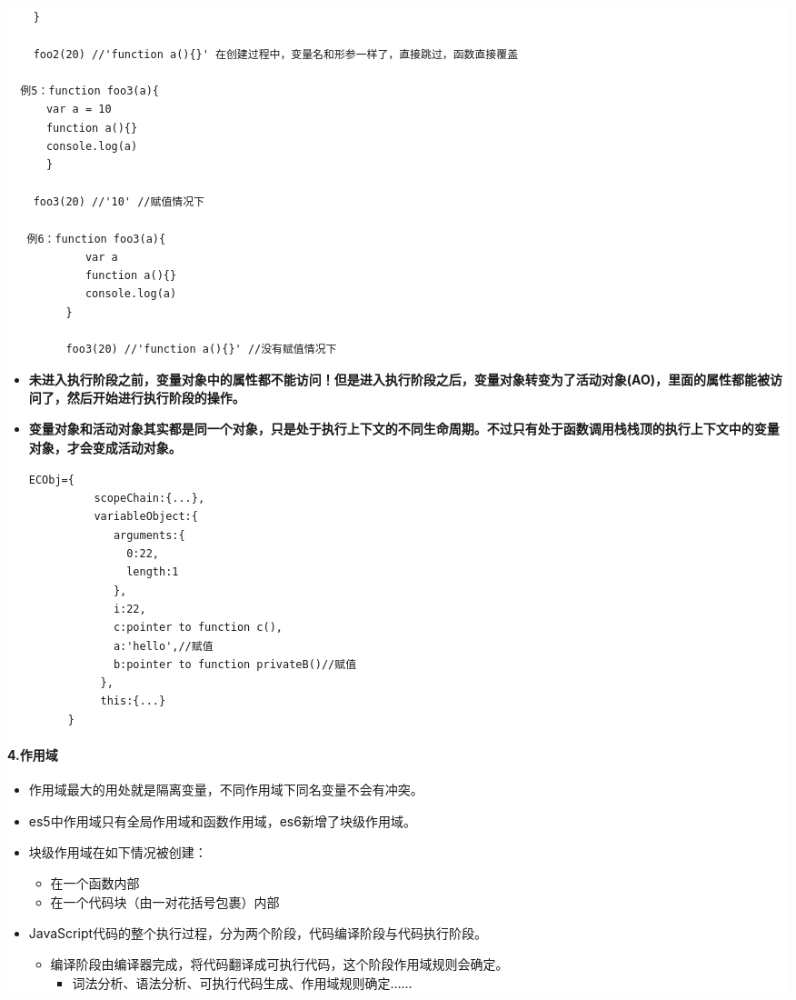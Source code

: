   ```
  	  }
  	              
  	  foo2(20) //'function a(){}' 在创建过程中，变量名和形参一样了，直接跳过，函数直接覆盖
  
    例5：function foo3(a){
  		var a = 10  
  		function a(){}
  		console.log(a)
        }
  		               
  	  foo3(20) //'10' //赋值情况下
  
  	 例6：function foo3(a){
              var a
              function a(){}
              console.log(a)
           }
  		               
           foo3(20) //'function a(){}' //没有赋值情况下
  ```

- **未进入执行阶段之前，变量对象中的属性都不能访问！但是进入执行阶段之后，变量对象转变为了活动对象(AO)，里面的属性都能被访问了，然后开始进行执行阶段的操作。**

- **变量对象和活动对象其实都是同一个对象，只是处于执行上下文的不同生命周期。不过只有处于函数调用栈栈顶的执行上下文中的变量对象，才会变成活动对象。**

      ECObj={
      		    scopeChain:{...},
      		    variableObject:{
      		       arguments:{
      		         0:22,
      		         length:1
      		       },
      		       i:22,
      		       c:pointer to function c(),
      		       a:'hello',//赋值
      		       b:pointer to function privateB()//赋值
      		     },
      		     this:{...}
      		}

#### 4.作用域

- 作用域最大的用处就是隔离变量，不同作用域下同名变量不会有冲突。

- es5中作用域只有全局作用域和函数作用域，es6新增了块级作用域。

- 块级作用域在如下情况被创建：

  * 在一个函数内部
  * 在一个代码块（由一对花括号包裹）内部


- JavaScript代码的整个执行过程，分为两个阶段，代码编译阶段与代码执行阶段。

  - 编译阶段由编译器完成，将代码翻译成可执行代码，这个阶段作用域规则会确定。
    - 词法分析、语法分析、可执行代码生成、作用域规则确定......
